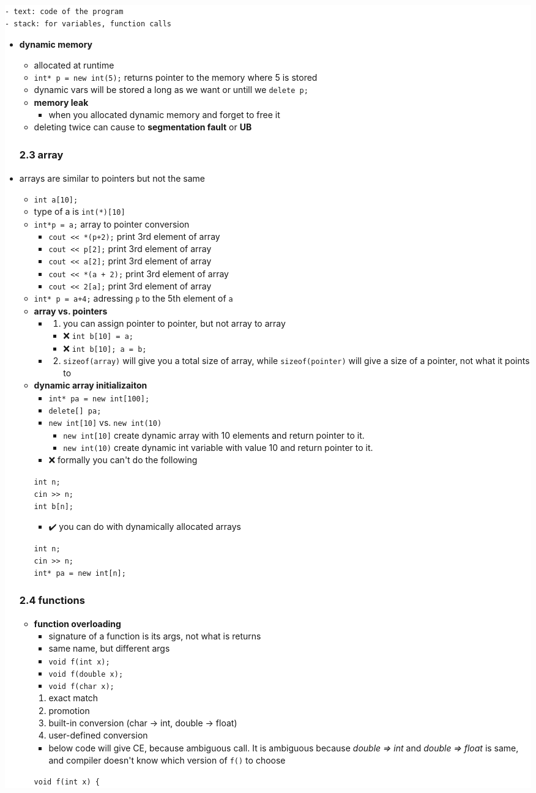     - text: code of the program
    - stack: for variables, function calls
- **dynamic memory**
  - allocated at runtime
  - `int* p = new int(5);` returns pointer to the memory where 5 is stored
  - dynamic vars will be stored a long as we want or untill we `delete p;`
  - **memory leak**
    - when you allocated dynamic memory and forget to free it
  - deleting twice can cause to **segmentation fault** or **UB**
  
  ### 2.3 array
- arrays are similar to pointers but not the same
  - `int a[10];`
  - type of a is `int(*)[10]`
  - `int*p = a;` array to pointer conversion
    - `cout << *(p+2);` print 3rd element of array
    - `cout << p[2];` print 3rd element of array
    - `cout << a[2];` print 3rd element of array
    - `cout << *(a + 2);` print 3rd element of array
    - `cout << 2[a];` print 3rd element of array
  - `int* p = a+4;` adressing `p` to the 5th element of `a`
  - **array vs. pointers**
    - 1. you can assign pointer to pointer, but not array to array
      - :x: `int b[10] = a;`
      - :x: `int b[10]; a = b;`
    - 2. `sizeof(array)` will give you a total size of array, while `sizeof(pointer)` will give a size of a pointer, not what it points to
  - **dynamic array initializaiton**
    - `int* pa = new int[100];`
    - `delete[] pa;`
    - `new int[10]` vs. `new int(10)`
      - `new int[10]` create dynamic array with 10 elements and return pointer to it.
      - `new int(10)` create dynamic int variable with value 10 and return pointer to it.
    - :x: formally you can't do the following
    ```
    int n;
    cin >> n;
    int b[n];
    ```
    - :heavy_check_mark: you can do with dynamically allocated arrays
    ```
    int n;
    cin >> n;
    int* pa = new int[n]; 
    ```




  ### 2.4 functions
  - **function overloading**
    - signature of a function is its args, not what is returns
    - same name, but different args
    - `void f(int x);`
    - `void f(double x);`
    - `void f(char x);`
    1. exact match
    2. promotion
    3. built-in conversion (char -> int, double -> float)
    4. user-defined conversion
    - below code will give CE, because ambiguous call. It is ambiguous because _double => int_ and _double => float_ is same, and compiler doesn't know which version of `f()` to choose 
    ```
    void f(int x) {